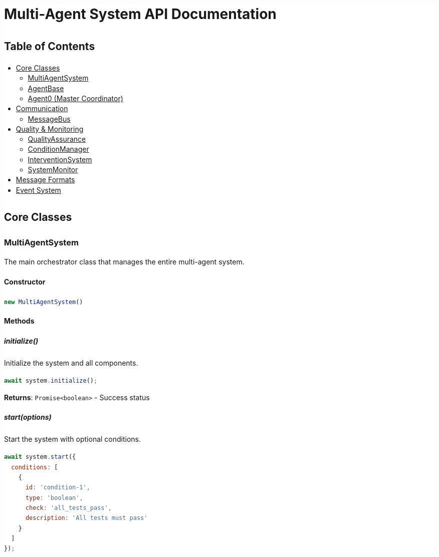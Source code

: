 # Multi-Agent System API Documentation

## Table of Contents

- [Core Classes](#core-classes)
  - [MultiAgentSystem](#multiagentsystem)
  - [AgentBase](#agentbase)
  - [Agent0 (Master Coordinator)](#agent0-master-coordinator)
- [Communication](#communication)
  - [MessageBus](#messagebus)
- [Quality & Monitoring](#quality--monitoring)
  - [QualityAssurance](#qualityassurance)
  - [ConditionManager](#conditionmanager)
  - [InterventionSystem](#interventionsystem)
  - [SystemMonitor](#systemmonitor)
- [Message Formats](#message-formats)
- [Event System](#event-system)

## Core Classes

### MultiAgentSystem

The main orchestrator class that manages the entire multi-agent system.

#### Constructor
```javascript
new MultiAgentSystem()
```

#### Methods

##### initialize()
Initialize the system and all components.

```javascript
await system.initialize();
```

**Returns**: `Promise<boolean>` - Success status

##### start(options)
Start the system with optional conditions.

```javascript
await system.start({
  conditions: [
    {
      id: 'condition-1',
      type: 'boolean',
      check: 'all_tests_pass',
      description: 'All tests must pass'
    }
  ]
});
```
